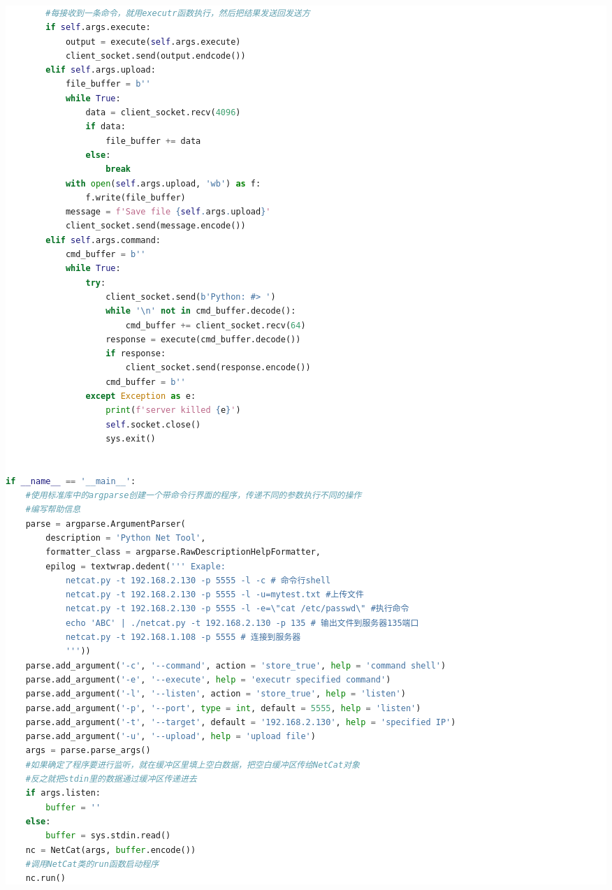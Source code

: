    ``` python
           #每接收到一条命令，就用executr函数执行，然后把结果发送回发送方
           if self.args.execute:
               output = execute(self.args.execute)
               client_socket.send(output.endcode())
           elif self.args.upload:
               file_buffer = b''
               while True:
                   data = client_socket.recv(4096)
                   if data:
                       file_buffer += data
                   else:
                       break
               with open(self.args.upload, 'wb') as f:
                   f.write(file_buffer)
               message = f'Save file {self.args.upload}'
               client_socket.send(message.encode())
           elif self.args.command:
               cmd_buffer = b''
               while True:
                   try:
                       client_socket.send(b'Python: #> ')
                       while '\n' not in cmd_buffer.decode():
                           cmd_buffer += client_socket.recv(64)
                       response = execute(cmd_buffer.decode())
                       if response:
                           client_socket.send(response.encode())
                       cmd_buffer = b''
                   except Exception as e:
                       print(f'server killed {e}')
                       self.socket.close()
                       sys.exit()
   
   
   if __name__ == '__main__':
       #使用标准库中的argparse创建一个带命令行界面的程序，传递不同的参数执行不同的操作
       #编写帮助信息
       parse = argparse.ArgumentParser(
           description = 'Python Net Tool',
           formatter_class = argparse.RawDescriptionHelpFormatter,
           epilog = textwrap.dedent(''' Exaple:
               netcat.py -t 192.168.2.130 -p 5555 -l -c # 命令行shell
               netcat.py -t 192.168.2.130 -p 5555 -l -u=mytest.txt #上传文件
               netcat.py -t 192.168.2.130 -p 5555 -l -e=\"cat /etc/passwd\" #执行命令
               echo 'ABC' | ./netcat.py -t 192.168.2.130 -p 135 # 输出文件到服务器135端口
               netcat.py -t 192.168.1.108 -p 5555 # 连接到服务器
               '''))
       parse.add_argument('-c', '--command', action = 'store_true', help = 'command shell')
       parse.add_argument('-e', '--execute', help = 'executr specified command')
       parse.add_argument('-l', '--listen', action = 'store_true', help = 'listen')
       parse.add_argument('-p', '--port', type = int, default = 5555, help = 'listen')
       parse.add_argument('-t', '--target', default = '192.168.2.130', help = 'specified IP')
       parse.add_argument('-u', '--upload', help = 'upload file')
       args = parse.parse_args()
       #如果确定了程序要进行监听，就在缓冲区里填上空白数据，把空白缓冲区传给NetCat对象
       #反之就把stdin里的数据通过缓冲区传递进去
       if args.listen:
           buffer = ''
       else:
           buffer = sys.stdin.read()
       nc = NetCat(args, buffer.encode())
       #调用NetCat类的run函数启动程序
       nc.run()
   ```